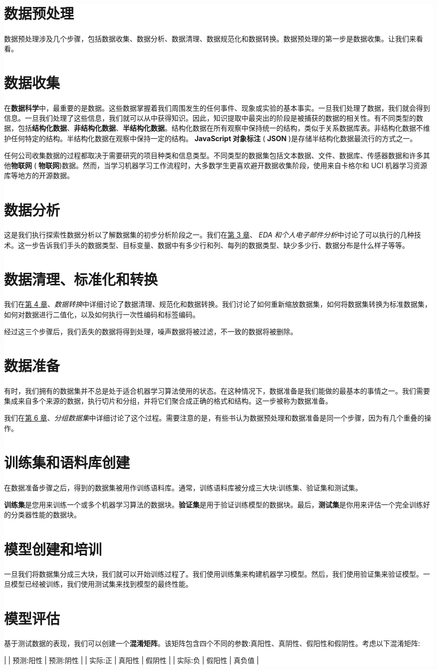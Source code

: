 # 数据预处理

数据预处理涉及几个步骤，包括数据收集、数据分析、数据清理、数据规范化和数据转换。数据预处理的第一步是数据收集。让我们来看看。

# 数据收集

在**数据科学**中，最重要的是数据。这些数据掌握着我们周围发生的任何事件、现象或实验的基本事实。一旦我们处理了数据，我们就会得到信息。一旦我们处理了这些信息，我们就可以从中获得知识。因此，知识提取中最突出的阶段是被捕获的数据的相关性。有不同类型的数据，包括**结构化数据**、**非结构化数据**、**半结构化数据**。结构化数据在所有观察中保持统一的结构，类似于关系数据库表。非结构化数据不维护任何特定的结构。半结构化数据在观察中保持一定的结构。 **JavaScript 对象标注** ( **JSON** )是存储半结构化数据最流行的方式之一。

任何公司收集数据的过程都取决于需要研究的项目种类和信息类型。不同类型的数据集包括文本数据、文件、数据库、传感器数据和许多其他**物联网** ( **物联网**)数据。然而，当学习机器学习工作流程时，大多数学生更喜欢避开数据收集阶段，使用来自卡格尔和 UCI 机器学习资源库等地方的开源数据。

# 数据分析

这是我们执行探索性数据分析以了解数据集的初步分析阶段之一。我们在[第 3 章](03.html)、 *EDA 和个人电子邮件分析*中讨论了可以执行的几种技术。这一步告诉我们手头的数据类型、目标变量、数据中有多少行和列、每列的数据类型、缺少多少行、数据分布是什么样子等等。

# 数据清理、标准化和转换

我们在[第 4 章](04.html)、*数据转换*中详细讨论了数据清理、规范化和数据转换。我们讨论了如何重新缩放数据集，如何将数据集转换为标准数据集，如何对数据进行二值化，以及如何执行一次性编码和标签编码。

经过这三个步骤后，我们丢失的数据将得到处理，噪声数据将被过滤，不一致的数据将被删除。

# 数据准备

有时，我们拥有的数据集并不总是处于适合机器学习算法使用的状态。在这种情况下，数据准备是我们能做的最基本的事情之一。我们需要集成来自多个来源的数据，执行切片和分组，并将它们聚合成正确的格式和结构。这一步被称为数据准备。

我们在[第 6 章](06.html)、*分组数据集*中详细讨论了这个过程。需要注意的是，有些书认为数据预处理和数据准备是同一个步骤，因为有几个重叠的操作。

# 训练集和语料库创建

在数据准备步骤之后，得到的数据集被用作训练语料库。通常，训练语料库被分成三大块:训练集、验证集和测试集。

**训练集**是您用来训练一个或多个机器学习算法的数据块。**验证集**是用于验证训练模型的数据块。最后，**测试集**是你用来评估一个完全训练好的分类器性能的数据块。

# 模型创建和培训

一旦我们将数据集分成三大块，我们就可以开始训练过程了。我们使用训练集来构建机器学习模型。然后，我们使用验证集来验证模型。一旦模型已经被训练，我们使用测试集来找到模型的最终性能。

# 模型评估

基于测试数据的表现，我们可以创建一个**混淆矩阵**。该矩阵包含四个不同的参数:真阳性、真阴性、假阳性和假阴性。考虑以下混淆矩阵:

|  | 预测:阳性 | 预测:阴性 |
| 实际:正 | 真阳性 | 假阴性 |
| 实际:负 | 假阳性 | 真负值 |
